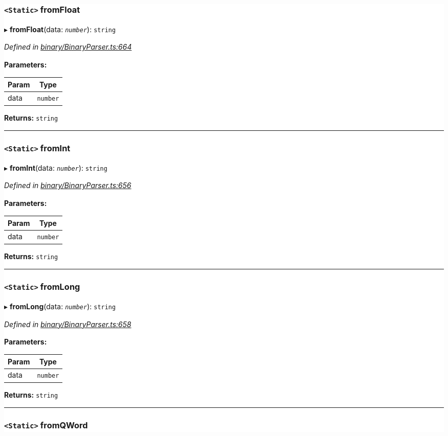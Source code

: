 ### `<Static>` fromFloat

▸ **fromFloat**(data: *`number`*): `string`

*Defined in [binary/BinaryParser.ts:664](https://github.com/EastolfiWebDev/MongoPortable/blob/d5d3826/src/binary/BinaryParser.ts#L664)*

**Parameters:**

| Param | Type |
| ------ | ------ |
| data | `number` |

**Returns:** `string`

___
<a id="fromint-1"></a>

### `<Static>` fromInt

▸ **fromInt**(data: *`number`*): `string`

*Defined in [binary/BinaryParser.ts:656](https://github.com/EastolfiWebDev/MongoPortable/blob/d5d3826/src/binary/BinaryParser.ts#L656)*

**Parameters:**

| Param | Type |
| ------ | ------ |
| data | `number` |

**Returns:** `string`

___
<a id="fromlong-1"></a>

### `<Static>` fromLong

▸ **fromLong**(data: *`number`*): `string`

*Defined in [binary/BinaryParser.ts:658](https://github.com/EastolfiWebDev/MongoPortable/blob/d5d3826/src/binary/BinaryParser.ts#L658)*

**Parameters:**

| Param | Type |
| ------ | ------ |
| data | `number` |

**Returns:** `string`

___
<a id="fromqword-1"></a>

### `<Static>` fromQWord
